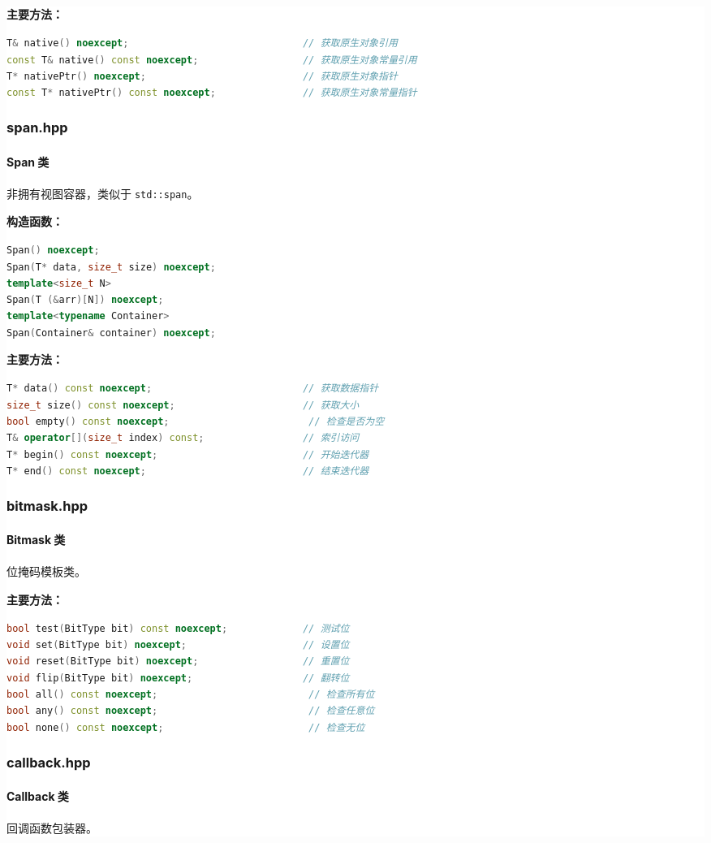 **主要方法：**
```cpp
T& native() noexcept;                              // 获取原生对象引用
const T& native() const noexcept;                  // 获取原生对象常量引用
T* nativePtr() noexcept;                           // 获取原生对象指针
const T* nativePtr() const noexcept;               // 获取原生对象常量指针
```

### span.hpp

#### Span 类
非拥有视图容器，类似于 `std::span`。

**构造函数：**
```cpp
Span() noexcept;
Span(T* data, size_t size) noexcept;
template<size_t N>
Span(T (&arr)[N]) noexcept;
template<typename Container>
Span(Container& container) noexcept;
```

**主要方法：**
```cpp
T* data() const noexcept;                          // 获取数据指针
size_t size() const noexcept;                      // 获取大小
bool empty() const noexcept;                        // 检查是否为空
T& operator[](size_t index) const;                 // 索引访问
T* begin() const noexcept;                         // 开始迭代器
T* end() const noexcept;                           // 结束迭代器
```

### bitmask.hpp

#### Bitmask 类
位掩码模板类。

**主要方法：**
```cpp
bool test(BitType bit) const noexcept;             // 测试位
void set(BitType bit) noexcept;                    // 设置位
void reset(BitType bit) noexcept;                  // 重置位
void flip(BitType bit) noexcept;                   // 翻转位
bool all() const noexcept;                          // 检查所有位
bool any() const noexcept;                          // 检查任意位
bool none() const noexcept;                         // 检查无位
```

### callback.hpp

#### Callback 类
回调函数包装器。

